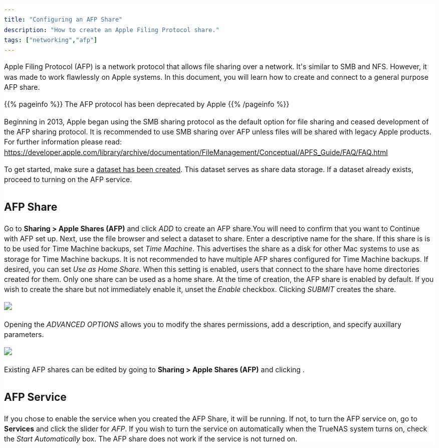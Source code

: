 ```yaml
---
title: "Configuring an AFP Share"
description: "How to create an Apple Filing Protocol share."
tags: ["networking","afp"]
---
```


Apple Filing Protocol (AFP) is a network protocol that allows file sharing over a network. It's similar to SMB and NFS. However, it was made to work flawlessly on Apple systems. In this document, you will learn how to create and connect to a general purpose AFP share.

{{% pageinfo %}}
The AFP protocol has been deprecated by Apple
{{% /pageinfo %}}

Beginning in 2013, Apple began using the SMB sharing protocol as the default option for file sharing and ceased development of the AFP sharing protocol. It is recommended to use SMB sharing over AFP unless files will be shared with legacy Apple products. For further information please read: https://developer.apple.com/library/archive/documentation/FileManagement/Conceptual/APFS_Guide/FAQ/FAQ.html

To get started, make sure a <a href="/hub/initial-setup/storage/datasets">dataset has been created</a>. This dataset serves as share data storage. If a dataset already exists, proceed to turning on the AFP service.

## AFP Share

Go to **Sharing > Apple Shares (AFP)** and click *ADD* to create an AFP share.You will need to confirm that you want to Continue with AFP set up.
Next, use the file browser and select a dataset to share. Enter a descriptive name for the share. If this share is is to be used for Time Machine backups, set *Time Machine*. This advertises the share as a disk for other Mac systems to use as storage for Time Machine backups. It is not recommended to have multiple AFP shares configured for Time Machine backups. If desired, you can set *Use as Home Share*. When this setting is enabled, users that connect to the share have home directories created for them. Only one share can be used as a home share. At the time of creation, the AFP share is enabled by default. If you wish to create the share but not immediately enable it, unset the *Enable* checkbox. 
Clicking *SUBMIT* creates the share.

<img src="/images/AFPsetup1.png" width='700px'>

Opening the *ADVANCED OPTIONS* allows you to modify the shares permissions, add a description, and specify auxillary parameters.

<img src="/images/AFPsetup2.png" width='700px'>

Existing AFP shares can be edited by going to **Sharing > Apple Shares (AFP)** and clicking <i class="fas fa-ellipsis-v" aria-hidden="true" title="Options"></i>.

## AFP Service

If you chose to enable the service when you created the AFP Share, it will be running.  If not, to turn the AFP service on, go to **Services** and click the slider for *AFP*. 
If you wish to turn the service on automatically when the TrueNAS system turns on, check the *Start Automatically* box.
The AFP share does not work if the service is not turned on.
